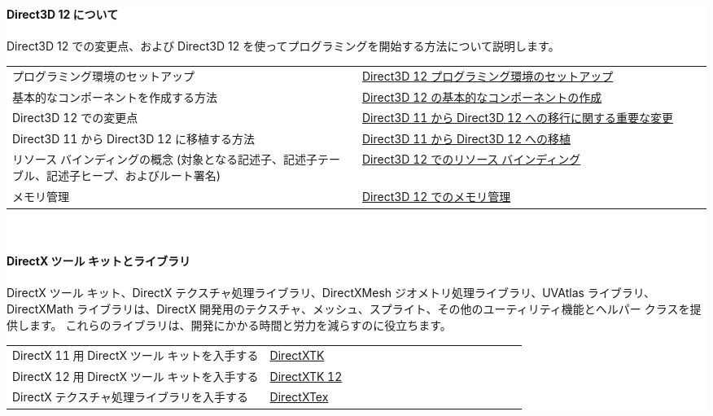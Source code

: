 #### <a name="learning-direct3d-12"></a>Direct3D 12 について

Direct3D 12 での変更点、および Direct3D 12 を使ってプログラミングを開始する方法について説明します。 

<table>
    <colgroup>
    <col width="50%" />
    <col width="50%" />
    </colgroup>
    <tr>
        <td>プログラミング環境のセットアップ</td>
        <td><a href="https://docs.microsoft.com/windows/desktop/direct3d12/directx-12-programming-environment-set-up">Direct3D 12 プログラミング環境のセットアップ</a></td>
    </tr>
    <tr>
        <td>基本的なコンポーネントを作成する方法</td>
        <td><a href="https://docs.microsoft.com/windows/desktop/direct3d12/creating-a-basic-direct3d-12-component">Direct3D 12 の基本的なコンポーネントの作成</a></td>
    </tr>
    <tr>
        <td>Direct3D 12 での変更点</td>
        <td><a href="https://docs.microsoft.com/windows/desktop/direct3d12/important-changes-from-directx-11-to-directx-12">Direct3D 11 から Direct3D 12 への移行に関する重要な変更</a></td>
    </tr>
    <tr>
        <td>Direct3D 11 から Direct3D 12 に移植する方法</td>
        <td><a href="https://docs.microsoft.com/windows/desktop/direct3d12/porting-from-direct3d-11-to-direct3d-12">Direct3D 11 から Direct3D 12 への移植</a></td>
    </tr>
    <tr>
        <td>リソース バインディングの概念 (対象となる記述子、記述子テーブル、記述子ヒープ、およびルート署名) </td>
        <td><a href="https://docs.microsoft.com/windows/desktop/direct3d12/resource-binding">Direct3D 12 でのリソース バインディング</a></td>
    </tr>
    <tr>
        <td>メモリ管理</td>
        <td><a href="https://docs.microsoft.com/windows/desktop/direct3d12/memory-management">Direct3D 12 でのメモリ管理</a></td>
    </tr>
</table>
 

#### <a name="directx-tool-kit-and-libraries"></a>DirectX ツール キットとライブラリ

DirectX ツール キット、DirectX テクスチャ処理ライブラリ、DirectXMesh ジオメトリ処理ライブラリ、UVAtlas ライブラリ、DirectXMath ライブラリは、DirectX 開発用のテクスチャ、メッシュ、スプライト、その他のユーティリティ機能とヘルパー クラスを提供します。 これらのライブラリは、開発にかかる時間と労力を減らすのに役立ちます。

<table>
    <colgroup>
    <col width="50%" />
    <col width="50%" />
    </colgroup>
    <tr>
        <td>DirectX 11 用 DirectX ツール キットを入手する</td>
        <td><a href="https://github.com/Microsoft/DirectXTK">DirectXTK</a></td>
    </tr>
    <tr>
        <td>DirectX 12 用 DirectX ツール キットを入手する</td>
        <td><a href="https://github.com/Microsoft/DirectXTK12">DirectXTK 12</a></td>
    </tr>
    <tr>
        <td>DirectX テクスチャ処理ライブラリを入手する</td>
        <td><a href="https://github.com/Microsoft/DirectXTex">DirectXTex</a></td>
    </tr>